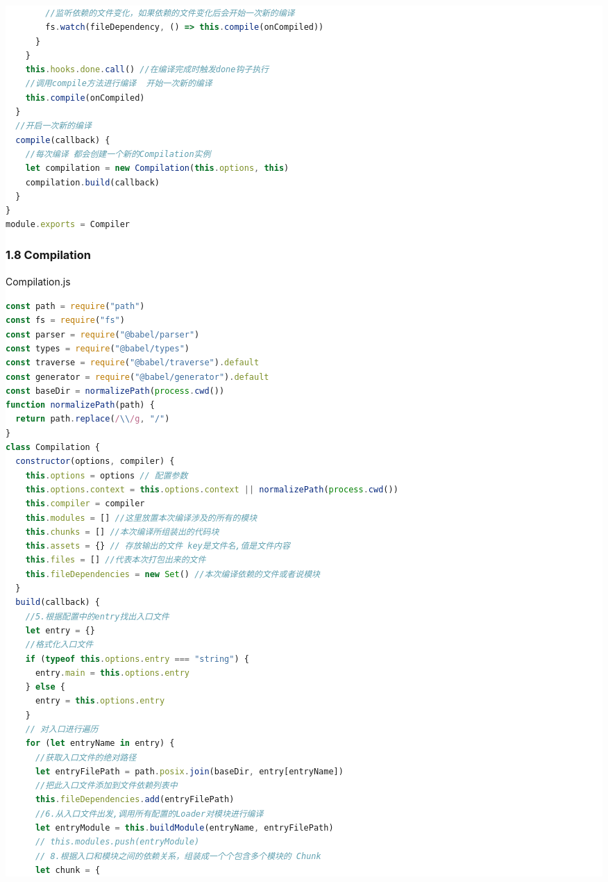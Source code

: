 ```js
        //监听依赖的文件变化，如果依赖的文件变化后会开始一次新的编译
        fs.watch(fileDependency, () => this.compile(onCompiled))
      }
    }
    this.hooks.done.call() //在编译完成时触发done钩子执行
    //调用compile方法进行编译  开始一次新的编译
    this.compile(onCompiled)
  }
  //开启一次新的编译
  compile(callback) {
    //每次编译 都会创建一个新的Compilation实例
    let compilation = new Compilation(this.options, this)
    compilation.build(callback)
  }
}
module.exports = Compiler
```

### 1.8 Compilation

Compilation.js

```js
const path = require("path")
const fs = require("fs")
const parser = require("@babel/parser")
const types = require("@babel/types")
const traverse = require("@babel/traverse").default
const generator = require("@babel/generator").default
const baseDir = normalizePath(process.cwd())
function normalizePath(path) {
  return path.replace(/\\/g, "/")
}
class Compilation {
  constructor(options, compiler) {
    this.options = options // 配置参数
    this.options.context = this.options.context || normalizePath(process.cwd())
    this.compiler = compiler
    this.modules = [] //这里放置本次编译涉及的所有的模块
    this.chunks = [] //本次编译所组装出的代码块
    this.assets = {} // 存放输出的文件 key是文件名,值是文件内容
    this.files = [] //代表本次打包出来的文件
    this.fileDependencies = new Set() //本次编译依赖的文件或者说模块
  }
  build(callback) {
    //5.根据配置中的entry找出入口文件
    let entry = {}
    //格式化入口文件
    if (typeof this.options.entry === "string") {
      entry.main = this.options.entry
    } else {
      entry = this.options.entry
    }
    // 对入口进行遍历
    for (let entryName in entry) {
      //获取入口文件的绝对路径
      let entryFilePath = path.posix.join(baseDir, entry[entryName])
      //把此入口文件添加到文件依赖列表中
      this.fileDependencies.add(entryFilePath)
      //6.从入口文件出发,调用所有配置的Loader对模块进行编译
      let entryModule = this.buildModule(entryName, entryFilePath)
      // this.modules.push(entryModule)
      // 8.根据入口和模块之间的依赖关系，组装成一个个包含多个模块的 Chunk
      let chunk = {
```